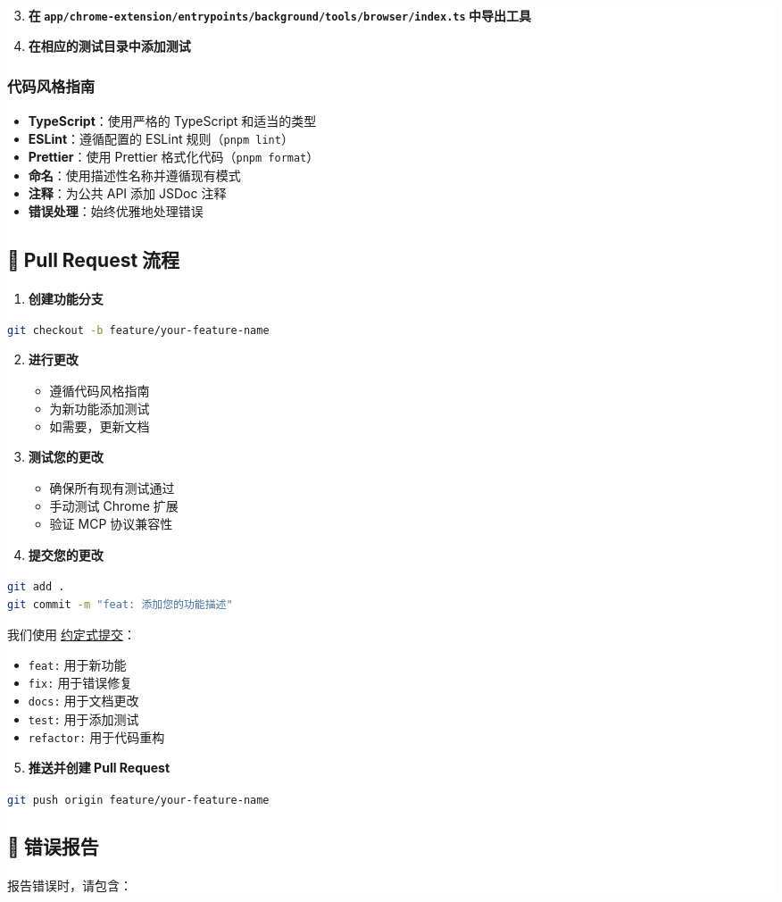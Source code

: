 3. **在 `app/chrome-extension/entrypoints/background/tools/browser/index.ts` 中导出工具**

4. **在相应的测试目录中添加测试**

### 代码风格指南

- **TypeScript**：使用严格的 TypeScript 和适当的类型
- **ESLint**：遵循配置的 ESLint 规则（`pnpm lint`）
- **Prettier**：使用 Prettier 格式化代码（`pnpm format`）
- **命名**：使用描述性名称并遵循现有模式
- **注释**：为公共 API 添加 JSDoc 注释
- **错误处理**：始终优雅地处理错误

## 📝 Pull Request 流程

1. **创建功能分支**

```bash
git checkout -b feature/your-feature-name
```

2. **进行更改**

   - 遵循代码风格指南
   - 为新功能添加测试
   - 如需要，更新文档

3. **测试您的更改**

   - 确保所有现有测试通过
   - 手动测试 Chrome 扩展
   - 验证 MCP 协议兼容性

4. **提交您的更改**

```bash
git add .
git commit -m "feat: 添加您的功能描述"
```

我们使用 [约定式提交](https://www.conventionalcommits.org/)：

- `feat:` 用于新功能
- `fix:` 用于错误修复
- `docs:` 用于文档更改
- `test:` 用于添加测试
- `refactor:` 用于代码重构

5. **推送并创建 Pull Request**

```bash
git push origin feature/your-feature-name
```

## 🐛 错误报告

报告错误时，请包含：
